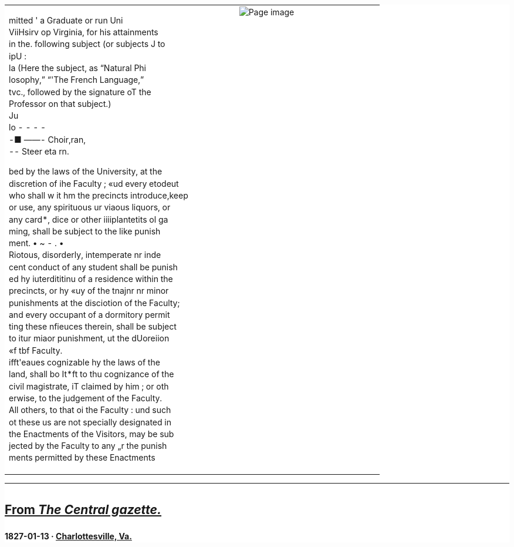 <table style="width: 100%;"><tr><td style="width: 50%">

mitted &#x27; a Graduate or run Uni­  
ViiHsirv op Virginia, for his attainments  
in the. following subject (or subjects J to  
ipU :  
la (Here the subject, as “Natural Phi­  
losophy,” “&#x27;The French Language,”  
tvc., followed by the signature oT the  
Professor on that subject.)  
Ju­  
lo - - - -  
-■ ——- Choir,ran,  
-- Steer eta rn.  
  
bed by the laws of the University, at the  
discretion of ihe Faculty ; «ud every etodeut  
who shall w it hm the precincts introduce,keep  
or use, any spirituous ur viaous liquors, or  
any card*, dice or other iiiiplantetits ol ga­  
ming, shall be subject to the like punish­  
ment. • ~ - . •  
Riotous, disorderly, intemperate nr inde­  
cent conduct of any student shall be punish­  
ed hy iuterdititinu of a residence within the  
precincts, or hy «uy of the tnajnr nr minor  
punishments at the disciotion of the Faculty;  
and every occupant of a dormitory permit­  
ting these nfieuces therein, shall be subject  
to itur miaor punishment, ut the dUoreiion  
«f tbf Faculty.  
ifft&#x27;eaues cognizable hy the laws of the  
land, shall bo It*ft to thu cognizance of the  
civil magistrate, iT claimed by him ; or oth­  
erwise, to the judgement of the Faculty.  
All others, to that oi the Faculty : und such  
ot these us are not specially designated in  
the Enactments of the Visitors, may be sub­  
jected by the Faculty to any „r the punish­  
ments permitted by these Enactments
</td><td style="width: 50%; max-height: 75%; margin: auto; display: block;">
<img alt="Page image" src="https://tile.loc.gov/image-services/iiif/service:ndnp:vi:batch_vi_naturals_ver01:data:sn85025230:00414184108:1827011301:0052/pct:13.921800947867299,8.166287015945331,31.743680884676145,83.96735003796508/!600,600/0/default.jpg"/>
</td>
</tr></table>

---

## [From _The Central gazette._](https://www.loc.gov/resource/sn85025230/1827-01-13/ed-1/?sp=2)

#### 1827-01-13 &middot; [Charlottesville, Va.](http://dbpedia.org/resource/Charlottesville%2C_Virginia)
